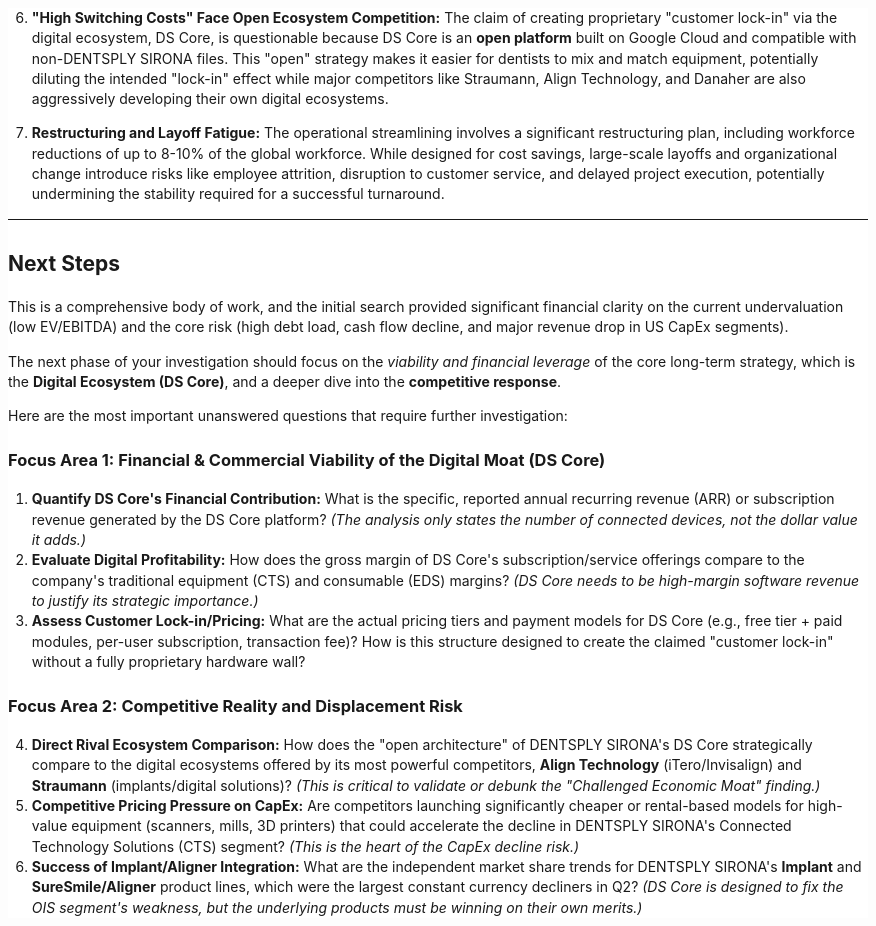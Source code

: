 6.  **"High Switching Costs" Face Open Ecosystem Competition:** The claim of creating proprietary "customer lock-in" via the digital ecosystem, DS Core, is questionable because DS Core is an **open platform** built on Google Cloud and compatible with non-DENTSPLY SIRONA files. This "open" strategy makes it easier for dentists to mix and match equipment, potentially diluting the intended "lock-in" effect while major competitors like Straumann, Align Technology, and Danaher are also aggressively developing their own digital ecosystems.

7.  **Restructuring and Layoff Fatigue:** The operational streamlining involves a significant restructuring plan, including workforce reductions of up to 8-10% of the global workforce. While designed for cost savings, large-scale layoffs and organizational change introduce risks like employee attrition, disruption to customer service, and delayed project execution, potentially undermining the stability required for a successful turnaround.

---

## Next Steps

This is a comprehensive body of work, and the initial search provided significant financial clarity on the current undervaluation (low EV/EBITDA) and the core risk (high debt load, cash flow decline, and major revenue drop in US CapEx segments).

The next phase of your investigation should focus on the *viability and financial leverage* of the core long-term strategy, which is the **Digital Ecosystem (DS Core)**, and a deeper dive into the **competitive response**.

Here are the most important unanswered questions that require further investigation:

### **Focus Area 1: Financial & Commercial Viability of the Digital Moat (DS Core)**

1.  **Quantify DS Core's Financial Contribution:** What is the specific, reported annual recurring revenue (ARR) or subscription revenue generated by the DS Core platform? *(The analysis only states the number of connected devices, not the dollar value it adds.)*
2.  **Evaluate Digital Profitability:** How does the gross margin of DS Core's subscription/service offerings compare to the company's traditional equipment (CTS) and consumable (EDS) margins? *(DS Core needs to be high-margin software revenue to justify its strategic importance.)*
3.  **Assess Customer Lock-in/Pricing:** What are the actual pricing tiers and payment models for DS Core (e.g., free tier + paid modules, per-user subscription, transaction fee)? How is this structure designed to create the claimed "customer lock-in" without a fully proprietary hardware wall?

### **Focus Area 2: Competitive Reality and Displacement Risk**

4.  **Direct Rival Ecosystem Comparison:** How does the "open architecture" of DENTSPLY SIRONA's DS Core strategically compare to the digital ecosystems offered by its most powerful competitors, **Align Technology** (iTero/Invisalign) and **Straumann** (implants/digital solutions)? *(This is critical to validate or debunk the "Challenged Economic Moat" finding.)*
5.  **Competitive Pricing Pressure on CapEx:** Are competitors launching significantly cheaper or rental-based models for high-value equipment (scanners, mills, 3D printers) that could accelerate the decline in DENTSPLY SIRONA's Connected Technology Solutions (CTS) segment? *(This is the heart of the CapEx decline risk.)*
6.  **Success of Implant/Aligner Integration:** What are the independent market share trends for DENTSPLY SIRONA's **Implant** and **SureSmile/Aligner** product lines, which were the largest constant currency decliners in Q2? *(DS Core is designed to fix the OIS segment's weakness, but the underlying products must be winning on their own merits.)*
